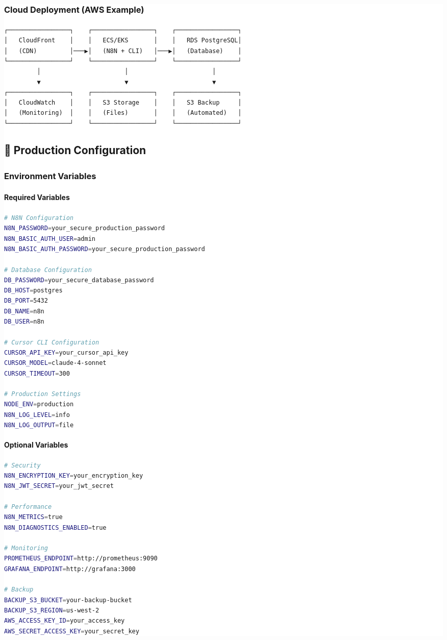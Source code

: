 ### Cloud Deployment (AWS Example)
```
┌─────────────────┐    ┌─────────────────┐    ┌─────────────────┐
│   CloudFront    │    │   ECS/EKS       │    │   RDS PostgreSQL│
│   (CDN)         │───▶│   (N8N + CLI)   │───▶│   (Database)    │
└─────────────────┘    └─────────────────┘    └─────────────────┘
         │                       │                       │
         ▼                       ▼                       ▼
┌─────────────────┐    ┌─────────────────┐    ┌─────────────────┐
│   CloudWatch    │    │   S3 Storage    │    │   S3 Backup     │
│   (Monitoring)  │    │   (Files)       │    │   (Automated)   │
└─────────────────┘    └─────────────────┘    └─────────────────┘
```

## 🔧 Production Configuration

### Environment Variables

#### Required Variables
```bash
# N8N Configuration
N8N_PASSWORD=your_secure_production_password
N8N_BASIC_AUTH_USER=admin
N8N_BASIC_AUTH_PASSWORD=your_secure_production_password

# Database Configuration
DB_PASSWORD=your_secure_database_password
DB_HOST=postgres
DB_PORT=5432
DB_NAME=n8n
DB_USER=n8n

# Cursor CLI Configuration
CURSOR_API_KEY=your_cursor_api_key
CURSOR_MODEL=claude-4-sonnet
CURSOR_TIMEOUT=300

# Production Settings
NODE_ENV=production
N8N_LOG_LEVEL=info
N8N_LOG_OUTPUT=file
```

#### Optional Variables
```bash
# Security
N8N_ENCRYPTION_KEY=your_encryption_key
N8N_JWT_SECRET=your_jwt_secret

# Performance
N8N_METRICS=true
N8N_DIAGNOSTICS_ENABLED=true

# Monitoring
PROMETHEUS_ENDPOINT=http://prometheus:9090
GRAFANA_ENDPOINT=http://grafana:3000

# Backup
BACKUP_S3_BUCKET=your-backup-bucket
BACKUP_S3_REGION=us-west-2
AWS_ACCESS_KEY_ID=your_access_key
AWS_SECRET_ACCESS_KEY=your_secret_key
```
